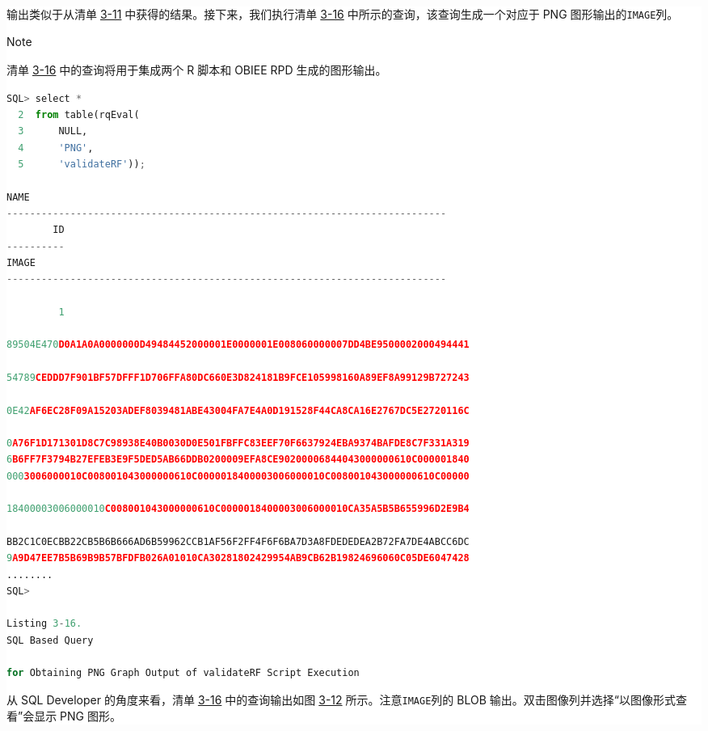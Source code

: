 输出类似于从清单 [3-11](#Par156) 中获得的结果。接下来，我们执行清单 [3-16](#Par171) 中所示的查询，该查询生成一个对应于 PNG 图形输出的`IMAGE`列。

Note

清单 [3-16](#Par171) 中的查询将用于集成两个 R 脚本和 OBIEE RPD 生成的图形输出。

```py
SQL> select *
  2  from table(rqEval(
  3      NULL,
  4      'PNG',
  5      'validateRF')); 

NAME
----------------------------------------------------------------------------
        ID
----------
IMAGE
----------------------------------------------------------------------------

         1

89504E470D0A1A0A0000000D49484452000001E0000001E008060000007DD4BE9500002000494441

54789CEDDD7F901BF57DFFF1D706FFA80DC660E3D824181B9FCE105998160A89EF8A99129B727243

0E42AF6EC28F09A15203ADEF8039481ABE43004FA7E4A0D191528F44CA8CA16E2767DC5E2720116C

0A76F1D171301D8C7C98938E40B0030D0E501FBFFC83EEF70F6637924EBA9374BAFDE8C7F331A319
6B6FF7F3794B27EFEB3E9F5DED5AB66DDB0200009EFA8CE90200006844043000000610C000001840
0003006000010C008001043000000610C0000018400003006000010C008001043000000610C00000

18400003006000010C008001043000000610C0000018400003006000010CA35A5B5B655996D2E9B4

BB2C1C0ECBB22CB5B6B666AD6B59962CCB1AF56F2FF4F6F6BA7D3A8FDEDEDEA2B72FA7DE4ABCC6DC
9A9D47EE7B5B69B9B57BFDFB026A01010CA30281802429954AB9CB62B19824696060C05DE6047428
........
SQL>

Listing 3-16.
SQL Based Query

for Obtaining PNG Graph Output of validateRF Script Execution

```

从 SQL Developer 的角度来看，清单 [3-16](#Par171) 中的查询输出如图 [3-12](#Fig12) 所示。注意`IMAGE`列的 BLOB 输出。双击图像列并选择“以图像形式查看”会显示 PNG 图形。
